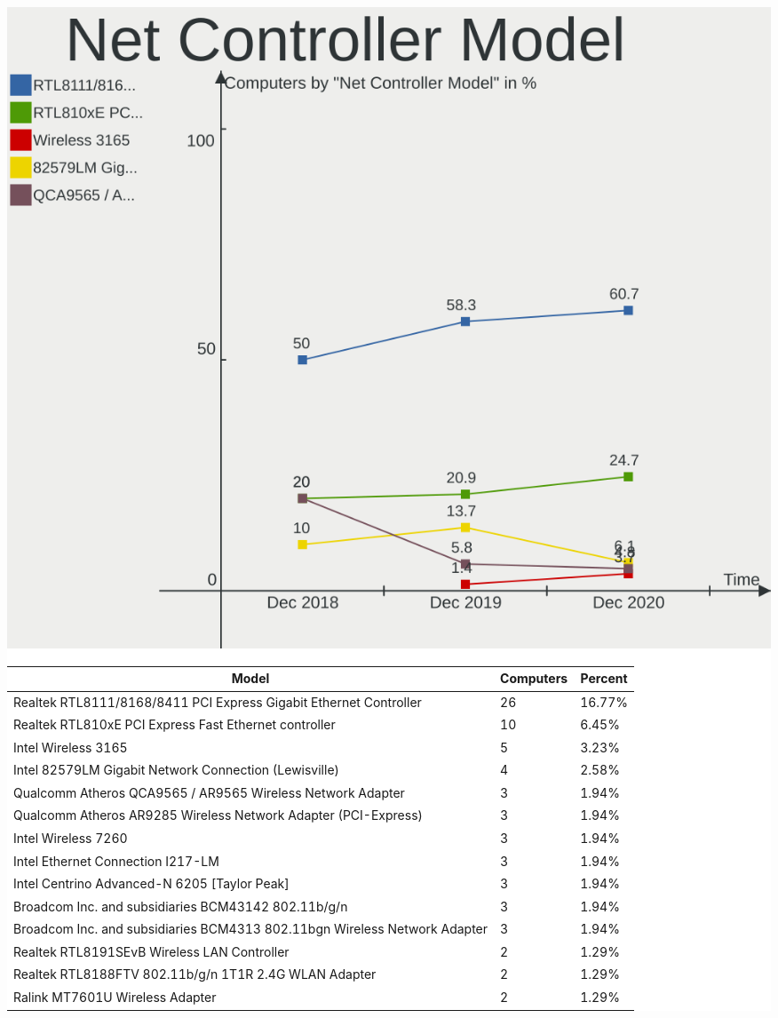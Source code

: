 ![Net Controller Model](./All/images/line_chart/net_model.svg)

| Model                                                                     | Computers | Percent |
|---------------------------------------------------------------------------|-----------|---------|
| Realtek RTL8111/8168/8411 PCI Express Gigabit Ethernet Controller         | 26        | 16.77%  |
| Realtek RTL810xE PCI Express Fast Ethernet controller                     | 10        | 6.45%   |
| Intel Wireless 3165                                                       | 5         | 3.23%   |
| Intel 82579LM Gigabit Network Connection (Lewisville)                     | 4         | 2.58%   |
| Qualcomm Atheros QCA9565 / AR9565 Wireless Network Adapter                | 3         | 1.94%   |
| Qualcomm Atheros AR9285 Wireless Network Adapter (PCI-Express)            | 3         | 1.94%   |
| Intel Wireless 7260                                                       | 3         | 1.94%   |
| Intel Ethernet Connection I217-LM                                         | 3         | 1.94%   |
| Intel Centrino Advanced-N 6205 [Taylor Peak]                              | 3         | 1.94%   |
| Broadcom Inc. and subsidiaries BCM43142 802.11b/g/n                       | 3         | 1.94%   |
| Broadcom Inc. and subsidiaries BCM4313 802.11bgn Wireless Network Adapter | 3         | 1.94%   |
| Realtek RTL8191SEvB Wireless LAN Controller                               | 2         | 1.29%   |
| Realtek RTL8188FTV 802.11b/g/n 1T1R 2.4G WLAN Adapter                     | 2         | 1.29%   |
| Ralink MT7601U Wireless Adapter                                           | 2         | 1.29%   |